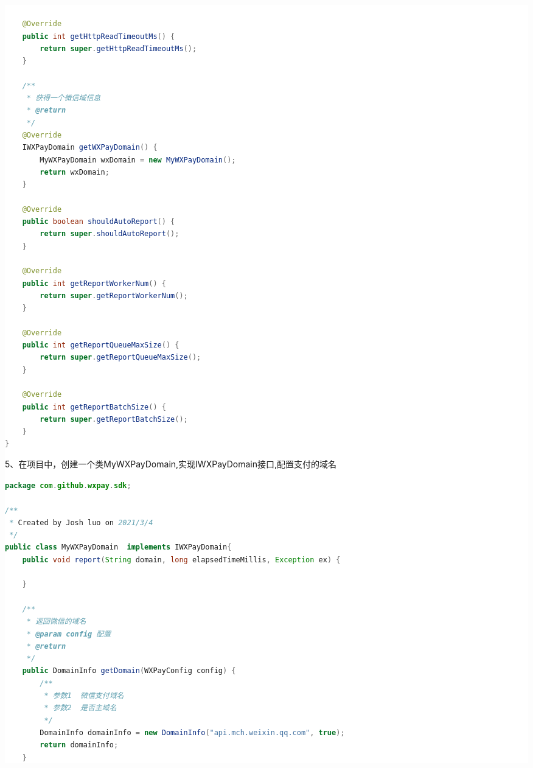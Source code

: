 ```java

    @Override
    public int getHttpReadTimeoutMs() {
        return super.getHttpReadTimeoutMs();
    }

    /**
     * 获得一个微信域信息
     * @return
     */
    @Override
    IWXPayDomain getWXPayDomain() {
        MyWXPayDomain wxDomain = new MyWXPayDomain();
        return wxDomain;
    }

    @Override
    public boolean shouldAutoReport() {
        return super.shouldAutoReport();
    }

    @Override
    public int getReportWorkerNum() {
        return super.getReportWorkerNum();
    }

    @Override
    public int getReportQueueMaxSize() {
        return super.getReportQueueMaxSize();
    }

    @Override
    public int getReportBatchSize() {
        return super.getReportBatchSize();
    }
}
```

5、在项目中，创建一个类MyWXPayDomain,实现IWXPayDomain接口,配置支付的域名

```java
package com.github.wxpay.sdk;

/**
 * Created by Josh luo on 2021/3/4
 */
public class MyWXPayDomain  implements IWXPayDomain{
    public void report(String domain, long elapsedTimeMillis, Exception ex) {

    }

    /**
     * 返回微信的域名
     * @param config 配置
     * @return
     */
    public DomainInfo getDomain(WXPayConfig config) {
        /**
         * 参数1  微信支付域名
         * 参数2  是否主域名
         */
        DomainInfo domainInfo = new DomainInfo("api.mch.weixin.qq.com", true);
        return domainInfo;
    }
```